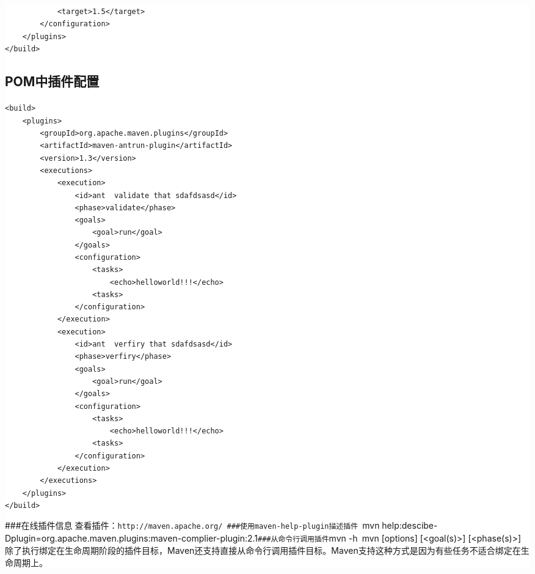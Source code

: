 ```
            <target>1.5</target>
        </configuration>
    </plugins>
</build>
```
POM中插件配置
-------
```
<build>
    <plugins>
        <groupId>org.apache.maven.plugins</groupId>
        <artifactId>maven-antrun-plugin</artifactId>
        <version>1.3</version>
        <executions>
            <execution>
                <id>ant  validate that sdafdsasd</id>
                <phase>validate</phase>
                <goals>
                    <goal>run</goal>
                </goals>
                <configuration> 
                    <tasks>
                        <echo>helloworld!!!</echo>
                    <tasks>
                </configuration>
            </execution>
            <execution>
                <id>ant  verfiry that sdafdsasd</id>
                <phase>verfiry</phase>
                <goals>
                    <goal>run</goal>
                </goals>
                <configuration> 
                    <tasks>
                        <echo>helloworld!!!</echo>
                    <tasks>
                </configuration>
            </execution>
        </executions>
    </plugins>
</build>
```
###在线插件信息
查看插件：`http://maven.apache.org/
###使用maven-help-plugin描述插件
`mvn help:descibe-Dplugin=org.apache.maven.plugins:maven-complier-plugin:2.1`
###从命令行调用插件
`mvn -h`
`mvn [options] [<goal(s)>] [<phase(s)>]
除了执行绑定在生命周期阶段的插件目标，Maven还支持直接从命令行调用插件目标。Maven支持这种方式是因为有些任务不适合绑定在生命周期上。
